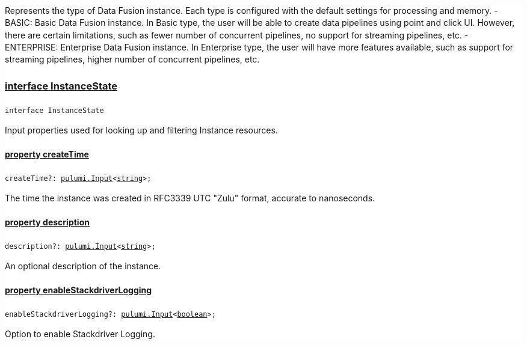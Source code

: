 Represents the type of Data Fusion instance. Each type is configured with the default settings for processing and
memory. - BASIC: Basic Data Fusion instance. In Basic type, the user will be able to create data pipelines using
point and click UI. However, there are certain limitations, such as fewer number of concurrent pipelines, no support
for streaming pipelines, etc. - ENTERPRISE: Enterprise Data Fusion instance. In Enterprise type, the user will have
more features available, such as support for streaming pipelines, higher number of concurrent pipelines, etc.

<h3 class="pdoc-module-header" id="InstanceState" data-link-title="InstanceState">
    <a href="https://github.com/pulumi/pulumi-gcp/blob/{{< param git_sha >}}/sdk/nodejs/datafusion/instance.ts#L196">
        interface <strong>InstanceState</strong>
    </a>
</h3>

<pre class="highlight"><code><span class='kr'>interface</span> <span class='nx'>InstanceState</span></code></pre>

Input properties used for looking up and filtering Instance resources.

<h4 class="pdoc-member-header" id="InstanceState-createTime">
<a class="pdoc-child-name" href="https://github.com/pulumi/pulumi-gcp/blob/{{< param git_sha >}}/sdk/nodejs/datafusion/instance.ts#L200">property <b>createTime</b></a>
</h4>

<pre class="highlight"><code><span class='kd'></span>createTime?: <a href='/docs/reference/pkg/nodejs/pulumi/pulumi/#Input'>pulumi.Input</a>&lt;<span class='kd'><a href='https://developer.mozilla.org/en-US/docs/Web/JavaScript/Reference/Global_Objects/String'>string</a></span>&gt;;</code></pre>

The time the instance was created in RFC3339 UTC "Zulu" format, accurate to nanoseconds.

<h4 class="pdoc-member-header" id="InstanceState-description">
<a class="pdoc-child-name" href="https://github.com/pulumi/pulumi-gcp/blob/{{< param git_sha >}}/sdk/nodejs/datafusion/instance.ts#L204">property <b>description</b></a>
</h4>

<pre class="highlight"><code><span class='kd'></span>description?: <a href='/docs/reference/pkg/nodejs/pulumi/pulumi/#Input'>pulumi.Input</a>&lt;<span class='kd'><a href='https://developer.mozilla.org/en-US/docs/Web/JavaScript/Reference/Global_Objects/String'>string</a></span>&gt;;</code></pre>

An optional description of the instance.

<h4 class="pdoc-member-header" id="InstanceState-enableStackdriverLogging">
<a class="pdoc-child-name" href="https://github.com/pulumi/pulumi-gcp/blob/{{< param git_sha >}}/sdk/nodejs/datafusion/instance.ts#L208">property <b>enableStackdriverLogging</b></a>
</h4>

<pre class="highlight"><code><span class='kd'></span>enableStackdriverLogging?: <a href='/docs/reference/pkg/nodejs/pulumi/pulumi/#Input'>pulumi.Input</a>&lt;<span class='kd'><a href='https://developer.mozilla.org/en-US/docs/Web/JavaScript/Reference/Global_Objects/Boolean'>boolean</a></span>&gt;;</code></pre>

Option to enable Stackdriver Logging.
